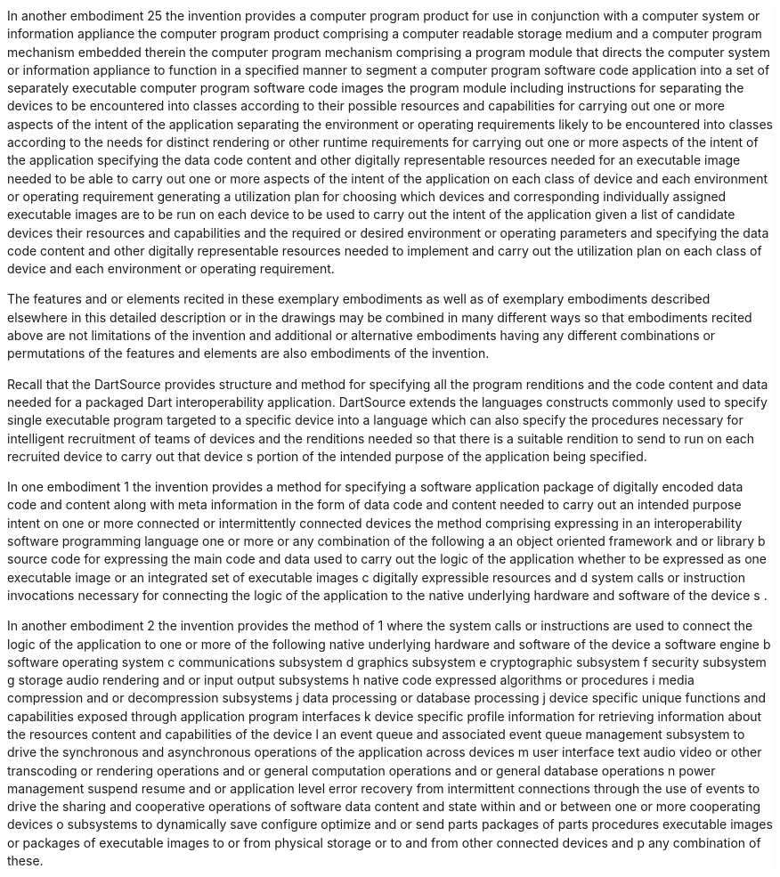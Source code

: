 In another embodiment 25 the invention provides a computer program product for use in conjunction with a computer system or information appliance the computer program product comprising a computer readable storage medium and a computer program mechanism embedded therein the computer program mechanism comprising a program module that directs the computer system or information appliance to function in a specified manner to segment a computer program software code application into a set of separately executable computer program software code images the program module including instructions for separating the devices to be encountered into classes according to their possible resources and capabilities for carrying out one or more aspects of the intent of the application separating the environment or operating requirements likely to be encountered into classes according to the needs for distinct rendering or other runtime requirements for carrying out one or more aspects of the intent of the application specifying the data code content and other digitally representable resources needed for an executable image needed to be able to carry out one or more aspects of the intent of the application on each class of device and each environment or operating requirement generating a utilization plan for choosing which devices and corresponding individually assigned executable images are to be run on each device to be used to carry out the intent of the application given a list of candidate devices their resources and capabilities and the required or desired environment or operating parameters and specifying the data code content and other digitally representable resources needed to implement and carry out the utilization plan on each class of device and each environment or operating requirement.

The features and or elements recited in these exemplary embodiments as well as of exemplary embodiments described elsewhere in this detailed description or in the drawings may be combined in many different ways so that embodiments recited above are not limitations of the invention and additional or alternative embodiments having any different combinations or permutations of the features and elements are also embodiments of the invention.

Recall that the DartSource provides structure and method for specifying all the program renditions and the code content and data needed for a packaged Dart interoperability application. DartSource extends the languages constructs commonly used to specify single executable program targeted to a specific device into a language which can also specify the procedures necessary for intelligent recruitment of teams of devices and the renditions needed so that there is a suitable rendition to send to run on each recruited device to carry out that device s portion of the intended purpose of the application being specified.

In one embodiment 1 the invention provides a method for specifying a software application package of digitally encoded data code and content along with meta information in the form of data code and content needed to carry out an intended purpose intent on one or more connected or intermittently connected devices the method comprising expressing in an interoperability software programming language one or more or any combination of the following a an object oriented framework and or library b source code for expressing the main code and data used to carry out the logic of the application whether to be expressed as one executable image or an integrated set of executable images c digitally expressible resources and d system calls or instruction invocations necessary for connecting the logic of the application to the native underlying hardware and software of the device s .

In another embodiment 2 the invention provides the method of 1 where the system calls or instructions are used to connect the logic of the application to one or more of the following native underlying hardware and software of the device a software engine b software operating system c communications subsystem d graphics subsystem e cryptographic subsystem f security subsystem g storage audio rendering and or input output subsystems h native code expressed algorithms or procedures i media compression and or decompression subsystems j data processing or database processing j device specific unique functions and capabilities exposed through application program interfaces k device specific profile information for retrieving information about the resources content and capabilities of the device l an event queue and associated event queue management subsystem to drive the synchronous and asynchronous operations of the application across devices m user interface text audio video or other transcoding or rendering operations and or general computation operations and or general database operations n power management suspend resume and or application level error recovery from intermittent connections through the use of events to drive the sharing and cooperative operations of software data content and state within and or between one or more cooperating devices o subsystems to dynamically save configure optimize and or send parts packages of parts procedures executable images or packages of executable images to or from physical storage or to and from other connected devices and p any combination of these.
